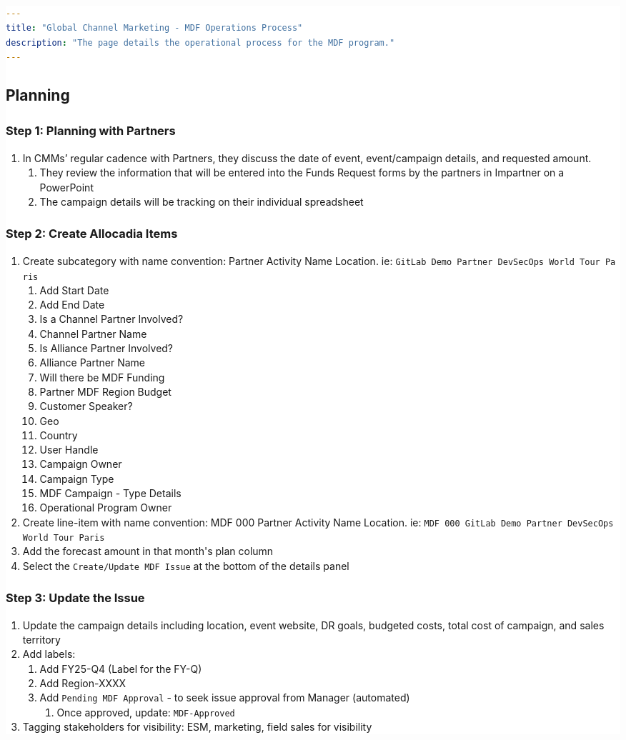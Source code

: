 ```yaml
---
title: "Global Channel Marketing - MDF Operations Process"
description: "The page details the operational process for the MDF program."
---
```


## Planning

### Step 1: Planning with Partners

1. In CMMs’ regular cadence with Partners, they discuss the date of event, event/campaign details, and requested amount.
     1. They review the information that will be entered into the Funds Request forms by the partners in Impartner on a PowerPoint
     1. The campaign details will be tracking on their individual spreadsheet

### Step 2: Create Allocadia Items

1. Create subcategory with name convention: Partner Activity Name Location. ie: `GitLab Demo Partner DevSecOps World Tour Paris`
     1. Add Start Date
     1. Add End Date
     1. Is a Channel Partner Involved?
     1. Channel Partner Name
     1. Is Alliance Partner Involved?
     1. Alliance Partner Name
     1. Will there be MDF Funding
     1. Partner MDF Region Budget
     1. Customer Speaker?
     1. Geo
     1. Country
     1. User Handle
     1. Campaign Owner
     1. Campaign Type
     1. MDF Campaign - Type Details
     1. Operational Program Owner
1. Create line-item with name convention: MDF 000 Partner Activity Name Location. ie: `MDF 000 GitLab Demo Partner DevSecOps World Tour Paris`
1. Add the forecast amount in that month's plan column
1. Select the `Create/Update MDF Issue` at the bottom of the details panel

### Step 3: Update the Issue

1. Update the campaign details including location, event website, DR goals, budgeted costs, total cost of campaign, and sales territory
1. Add labels:
     1. Add FY25-Q4 (Label for the FY-Q)
     1. Add Region-XXXX
     1. Add `Pending MDF Approval` - to seek issue approval from Manager (automated)
         1. Once approved, update: `MDF-Approved`
1. Tagging stakeholders for visibility: ESM, marketing, field sales for visibility
